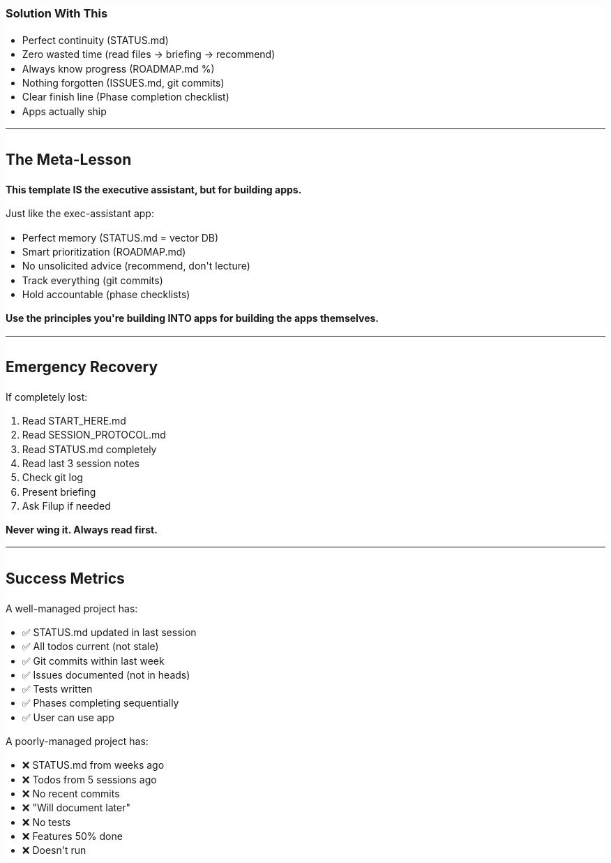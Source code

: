 ### Solution With This
- Perfect continuity (STATUS.md)
- Zero wasted time (read files → briefing → recommend)
- Always know progress (ROADMAP.md %)
- Nothing forgotten (ISSUES.md, git commits)
- Clear finish line (Phase completion checklist)
- Apps actually ship

---

## The Meta-Lesson

**This template IS the executive assistant, but for building apps.**

Just like the exec-assistant app:
- Perfect memory (STATUS.md = vector DB)
- Smart prioritization (ROADMAP.md)
- No unsolicited advice (recommend, don't lecture)
- Track everything (git commits)
- Hold accountable (phase checklists)

**Use the principles you're building INTO apps for building the apps themselves.**

---

## Emergency Recovery

If completely lost:

1. Read START_HERE.md
2. Read SESSION_PROTOCOL.md
3. Read STATUS.md completely
4. Read last 3 session notes
5. Check git log
6. Present briefing
7. Ask Filup if needed

**Never wing it. Always read first.**

---

## Success Metrics

A well-managed project has:
- ✅ STATUS.md updated in last session
- ✅ All todos current (not stale)
- ✅ Git commits within last week
- ✅ Issues documented (not in heads)
- ✅ Tests written
- ✅ Phases completing sequentially
- ✅ User can use app

A poorly-managed project has:
- ❌ STATUS.md from weeks ago
- ❌ Todos from 5 sessions ago
- ❌ No recent commits
- ❌ "Will document later"
- ❌ No tests
- ❌ Features 50% done
- ❌ Doesn't run
